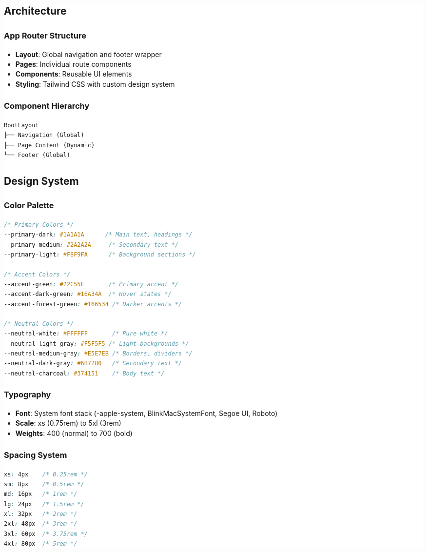 ## Architecture

### App Router Structure
- **Layout**: Global navigation and footer wrapper
- **Pages**: Individual route components
- **Components**: Reusable UI elements
- **Styling**: Tailwind CSS with custom design system

### Component Hierarchy
```
RootLayout
├── Navigation (Global)
├── Page Content (Dynamic)
└── Footer (Global)
```

## Design System

### Color Palette
```css
/* Primary Colors */
--primary-dark: #1A1A1A      /* Main text, headings */
--primary-medium: #2A2A2A     /* Secondary text */
--primary-light: #F8F9FA      /* Background sections */

/* Accent Colors */
--accent-green: #22C55E       /* Primary accent */
--accent-dark-green: #16A34A  /* Hover states */
--accent-forest-green: #166534 /* Darker accents */

/* Neutral Colors */
--neutral-white: #FFFFFF       /* Pure white */
--neutral-light-gray: #F5F5F5 /* Light backgrounds */
--neutral-medium-gray: #E5E7EB /* Borders, dividers */
--neutral-dark-gray: #6B7280   /* Secondary text */
--neutral-charcoal: #374151    /* Body text */
```

### Typography
- **Font**: System font stack (-apple-system, BlinkMacSystemFont, Segoe UI, Roboto)
- **Scale**: xs (0.75rem) to 5xl (3rem)
- **Weights**: 400 (normal) to 700 (bold)

### Spacing System
```css
xs: 4px    /* 0.25rem */
sm: 8px    /* 0.5rem */
md: 16px   /* 1rem */
lg: 24px   /* 1.5rem */
xl: 32px   /* 2rem */
2xl: 48px  /* 3rem */
3xl: 60px  /* 3.75rem */
4xl: 80px  /* 5rem */
```
